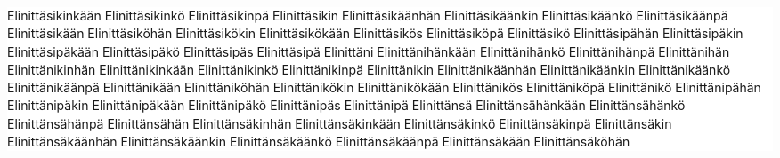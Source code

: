 Elinittäsikinkään
Elinittäsikinkö
Elinittäsikinpä
Elinittäsikin
Elinittäsikäänhän
Elinittäsikäänkin
Elinittäsikäänkö
Elinittäsikäänpä
Elinittäsikään
Elinittäsiköhän
Elinittäsikökin
Elinittäsikökään
Elinittäsikös
Elinittäsiköpä
Elinittäsikö
Elinittäsipähän
Elinittäsipäkin
Elinittäsipäkään
Elinittäsipäkö
Elinittäsipäs
Elinittäsipä
Elinittäni
Elinittänihänkään
Elinittänihänkö
Elinittänihänpä
Elinittänihän
Elinittänikinhän
Elinittänikinkään
Elinittänikinkö
Elinittänikinpä
Elinittänikin
Elinittänikäänhän
Elinittänikäänkin
Elinittänikäänkö
Elinittänikäänpä
Elinittänikään
Elinittäniköhän
Elinittänikökin
Elinittänikökään
Elinittänikös
Elinittäniköpä
Elinittänikö
Elinittänipähän
Elinittänipäkin
Elinittänipäkään
Elinittänipäkö
Elinittänipäs
Elinittänipä
Elinittänsä
Elinittänsähänkään
Elinittänsähänkö
Elinittänsähänpä
Elinittänsähän
Elinittänsäkinhän
Elinittänsäkinkään
Elinittänsäkinkö
Elinittänsäkinpä
Elinittänsäkin
Elinittänsäkäänhän
Elinittänsäkäänkin
Elinittänsäkäänkö
Elinittänsäkäänpä
Elinittänsäkään
Elinittänsäköhän